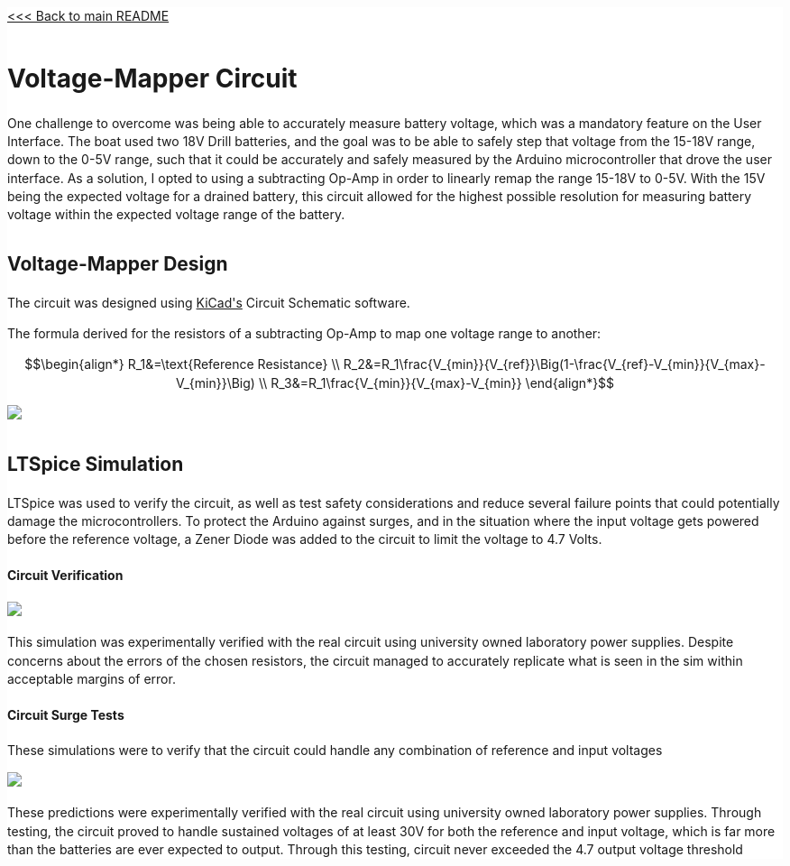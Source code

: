 [<<< Back to main README](../README.md)

# Voltage-Mapper Circuit

One challenge to overcome was being able to accurately measure battery voltage, which was a mandatory feature on the User Interface. The boat used two 18V Drill batteries, and the goal was to be able to safely step that voltage from the 15-18V range, down to the 0-5V range, such that it could be accurately and safely measured by the Arduino microcontroller that drove the user interface. As a solution, I opted to using a subtracting Op-Amp in order to linearly remap the range 15-18V to 0-5V. With the 15V being the expected voltage for a drained battery, this circuit allowed for the highest possible resolution for measuring battery voltage within the expected voltage range of the battery.

## Voltage-Mapper Design

The circuit was designed using [KiCad's](https://www.kicad.org/) Circuit Schematic software.

The formula derived for the resistors of a subtracting Op-Amp to map one voltage range to another:
```math
\begin{align*}
R_1&=\text{Reference Resistance} \\
R_2&=R_1\frac{V_{min}}{V_{ref}}\Big(1-\frac{V_{ref}-V_{min}}{V_{max}-V_{min}}\Big) \\
R_3&=R_1\frac{V_{min}}{V_{max}-V_{min}}
\end{align*}
```

<image src="../media/schematic.webp" width="512"></image>


## LTSpice Simulation

LTSpice was used to verify the circuit, as well as test safety considerations and reduce several failure points that could potentially damage the microcontrollers. To protect the Arduino against surges, and in the situation where the input voltage gets powered before the reference voltage, a Zener Diode was added to the circuit to limit the voltage to 4.7 Volts.

#### Circuit Verification

<image src="../media/spice.webp" width="512"></image>

This simulation was experimentally verified with the real circuit using university owned laboratory power supplies. Despite concerns about the errors of the chosen resistors, the circuit managed to accurately replicate what is seen in the sim within acceptable margins of error.

#### Circuit Surge Tests

These simulations were to verify that the circuit could handle any combination of reference and input voltages

<image src="../media/graph-safety.webp" width="512"></image>

These predictions were experimentally verified with the real circuit using university owned laboratory power supplies. Through testing, the circuit proved to handle sustained voltages of at least 30V for both the reference and input voltage, which is far more than the batteries are ever expected to output. Through this testing, circuit never exceeded the 4.7 output voltage threshold
